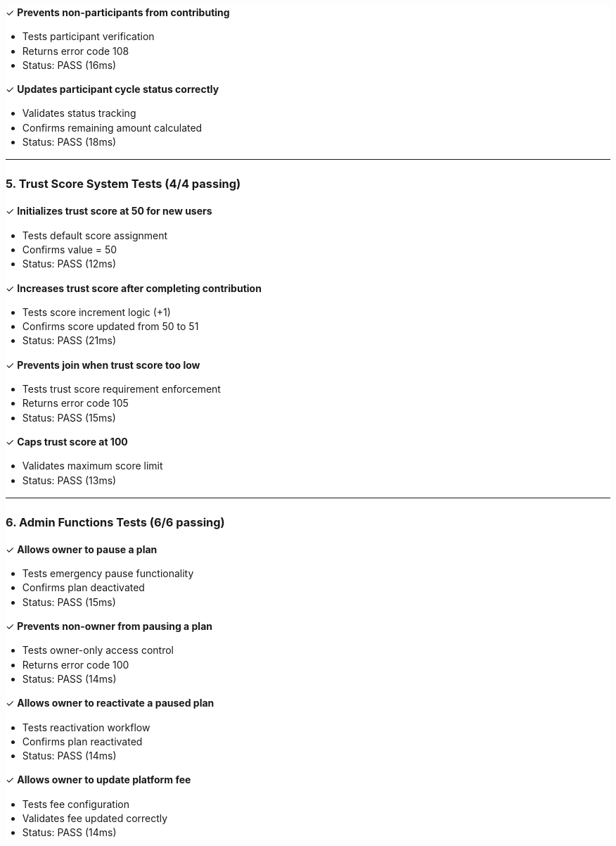 ✓ **Prevents non-participants from contributing**
- Tests participant verification
- Returns error code 108
- Status: PASS (16ms)

✓ **Updates participant cycle status correctly**
- Validates status tracking
- Confirms remaining amount calculated
- Status: PASS (18ms)

---

### 5. Trust Score System Tests (4/4 passing)

✓ **Initializes trust score at 50 for new users**
- Tests default score assignment
- Confirms value = 50
- Status: PASS (12ms)

✓ **Increases trust score after completing contribution**
- Tests score increment logic (+1)
- Confirms score updated from 50 to 51
- Status: PASS (21ms)

✓ **Prevents join when trust score too low**
- Tests trust score requirement enforcement
- Returns error code 105
- Status: PASS (15ms)

✓ **Caps trust score at 100**
- Validates maximum score limit
- Status: PASS (13ms)

---

### 6. Admin Functions Tests (6/6 passing)

✓ **Allows owner to pause a plan**
- Tests emergency pause functionality
- Confirms plan deactivated
- Status: PASS (15ms)

✓ **Prevents non-owner from pausing a plan**
- Tests owner-only access control
- Returns error code 100
- Status: PASS (14ms)

✓ **Allows owner to reactivate a paused plan**
- Tests reactivation workflow
- Confirms plan reactivated
- Status: PASS (14ms)

✓ **Allows owner to update platform fee**
- Tests fee configuration
- Validates fee updated correctly
- Status: PASS (14ms)
